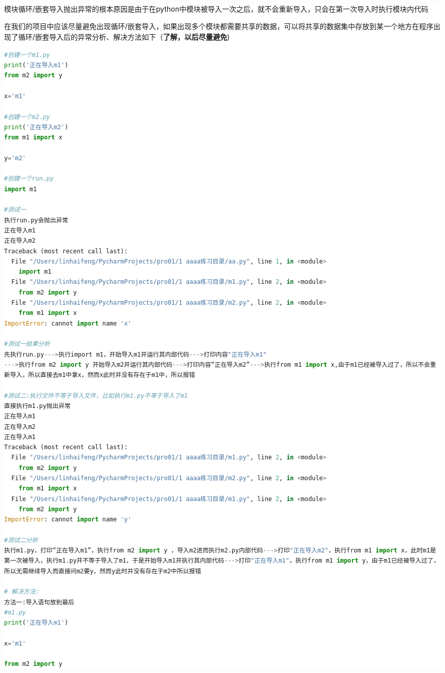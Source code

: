 模块循环/嵌套导入抛出异常的根本原因是由于在python中模块被导入一次之后，就不会重新导入，只会在第一次导入时执行模块内代码

  在我们的项目中应该尽量避免出现循环/嵌套导入，如果出现多个模块都需要共享的数据，可以将共享的数据集中存放到某一个地方在程序出现了循环/嵌套导入后的异常分析、解决方法如下（**了解，以后尽量避免**)

```python
#创建一个m1.py
print('正在导入m1')
from m2 import y

x='m1'

#创建一个m2.py
print('正在导入m2')
from m1 import x

y='m2'

#创建一个run.py
import m1

#测试一
执行run.py会抛出异常
正在导入m1
正在导入m2
Traceback (most recent call last):
  File "/Users/linhaifeng/PycharmProjects/pro01/1 aaaa练习目录/aa.py", line 1, in <module>
    import m1
  File "/Users/linhaifeng/PycharmProjects/pro01/1 aaaa练习目录/m1.py", line 2, in <module>
    from m2 import y
  File "/Users/linhaifeng/PycharmProjects/pro01/1 aaaa练习目录/m2.py", line 2, in <module>
    from m1 import x
ImportError: cannot import name 'x'

#测试一结果分析
先执行run.py--->执行import m1，开始导入m1并运行其内部代码--->打印内容"正在导入m1"
--->执行from m2 import y 开始导入m2并运行其内部代码--->打印内容“正在导入m2”--->执行from m1 import x,由于m1已经被导入过了，所以不会重新导入，所以直接去m1中拿x，然而x此时并没有存在于m1中，所以报错

#测试二:执行文件不等于导入文件，比如执行m1.py不等于导入了m1
直接执行m1.py抛出异常
正在导入m1
正在导入m2
正在导入m1
Traceback (most recent call last):
  File "/Users/linhaifeng/PycharmProjects/pro01/1 aaaa练习目录/m1.py", line 2, in <module>
    from m2 import y
  File "/Users/linhaifeng/PycharmProjects/pro01/1 aaaa练习目录/m2.py", line 2, in <module>
    from m1 import x
  File "/Users/linhaifeng/PycharmProjects/pro01/1 aaaa练习目录/m1.py", line 2, in <module>
    from m2 import y
ImportError: cannot import name 'y'

#测试二分析
执行m1.py，打印“正在导入m1”，执行from m2 import y ，导入m2进而执行m2.py内部代码--->打印"正在导入m2"，执行from m1 import x，此时m1是第一次被导入，执行m1.py并不等于导入了m1，于是开始导入m1并执行其内部代码--->打印"正在导入m1"，执行from m1 import y，由于m1已经被导入过了，所以无需继续导入而直接问m2要y，然而y此时并没有存在于m2中所以报错

# 解决方法:
方法一:导入语句放到最后
#m1.py
print('正在导入m1')

x='m1'

from m2 import y
```